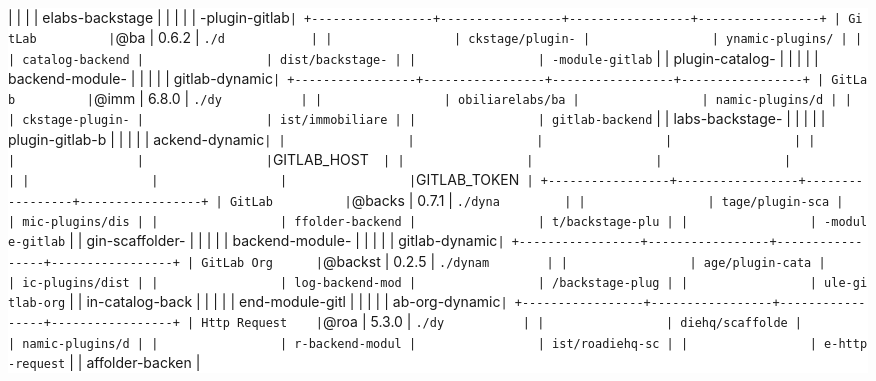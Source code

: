 |                 |                 |                 | elabs-backstage |
|                 |                 |                 | -plugin-gitlab` |
+-----------------+-----------------+-----------------+-----------------+
| GitLab          | `@ba            | 0.6.2           | `./d            |
|                 | ckstage/plugin- |                 | ynamic-plugins/ |
|                 | catalog-backend |                 | dist/backstage- |
|                 | -module-gitlab` |                 | plugin-catalog- |
|                 |                 |                 | backend-module- |
|                 |                 |                 | gitlab-dynamic` |
+-----------------+-----------------+-----------------+-----------------+
| GitLab          | `@imm           | 6.8.0           | `./dy           |
|                 | obiliarelabs/ba |                 | namic-plugins/d |
|                 | ckstage-plugin- |                 | ist/immobiliare |
|                 | gitlab-backend` |                 | labs-backstage- |
|                 |                 |                 | plugin-gitlab-b |
|                 |                 |                 | ackend-dynamic` |
|                 |                 |                 |                 |
|                 |                 |                 | `GITLAB_HOST`   |
|                 |                 |                 |                 |
|                 |                 |                 | `GITLAB_TOKEN`  |
+-----------------+-----------------+-----------------+-----------------+
| GitLab          | `@backs         | 0.7.1           | `./dyna         |
|                 | tage/plugin-sca |                 | mic-plugins/dis |
|                 | ffolder-backend |                 | t/backstage-plu |
|                 | -module-gitlab` |                 | gin-scaffolder- |
|                 |                 |                 | backend-module- |
|                 |                 |                 | gitlab-dynamic` |
+-----------------+-----------------+-----------------+-----------------+
| GitLab Org      | `@backst        | 0.2.5           | `./dynam        |
|                 | age/plugin-cata |                 | ic-plugins/dist |
|                 | log-backend-mod |                 | /backstage-plug |
|                 | ule-gitlab-org` |                 | in-catalog-back |
|                 |                 |                 | end-module-gitl |
|                 |                 |                 | ab-org-dynamic` |
+-----------------+-----------------+-----------------+-----------------+
| Http Request    | `@roa           | 5.3.0           | `./dy           |
|                 | diehq/scaffolde |                 | namic-plugins/d |
|                 | r-backend-modul |                 | ist/roadiehq-sc |
|                 | e-http-request` |                 | affolder-backen |